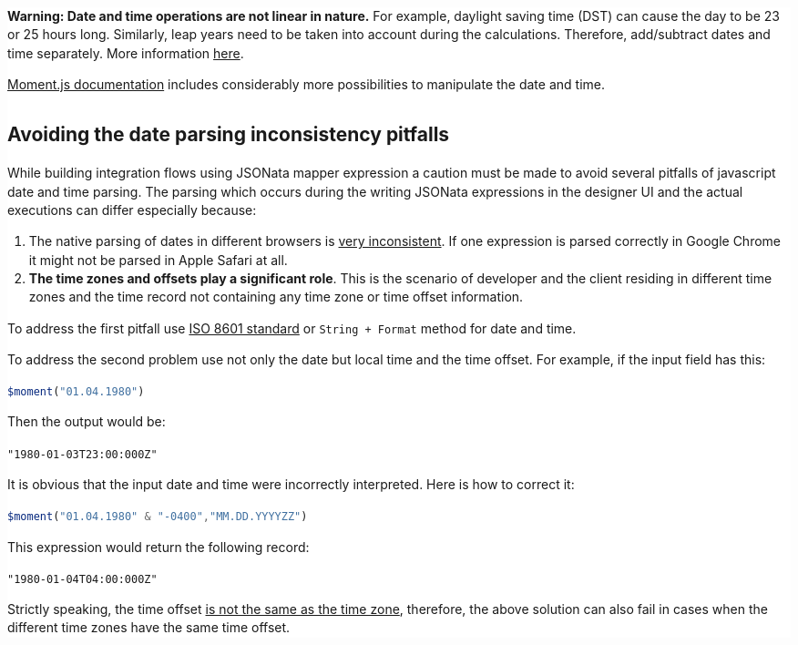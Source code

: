 **Warning: Date and time operations are not linear in nature.** For example,
daylight saving time (DST) can cause the day to be 23 or 25 hours long.
Similarly, leap years need to be taken into account during the calculations.
Therefore, add/subtract dates and time separately. More information [here](http://momentjs.com/guides/#/lib-concepts/date-time-math/).

[Moment.js documentation](https://momentjs.com/docs/#/manipulating/) includes
considerably more possibilities to manipulate the date and time.

## Avoiding the date parsing inconsistency pitfalls

While building integration flows using JSONata mapper expression a caution must
be made to avoid several pitfalls of javascript date and time parsing. The
parsing which occurs during the writing JSONata expressions in the designer UI
and the actual executions can differ especially because:

1.  The native parsing of dates in different browsers is [very inconsistent](http://dygraphs.com/date-formats.html). If one expression is parsed correctly in Google Chrome it might not be parsed in Apple Safari at all.
2.  **The time zones and offsets play a significant role**. This is the scenario of developer and the client residing in different time zones and the time record not containing any time zone or time offset information.


To address the first pitfall use [ISO 8601 standard](https://en.wikipedia.org/wiki/ISO_8601)
or `String + Format` method for date and time.

To address the second problem use not only the date but local time and the time
offset. For example, if the input field has this:

```js
$moment("01.04.1980")
```

Then the output would be:

```
"1980-01-03T23:00:000Z"
```

It is obvious that the input date and time were incorrectly interpreted. Here is
how to correct it:

```js
$moment("01.04.1980" & "-0400","MM.DD.YYYYZZ")
```

This expression would return the following record:

```
"1980-01-04T04:00:000Z"
```

Strictly speaking, the time offset
[is not the same as the time zone](https://stackoverflow.com/tags/timezone/info),
therefore, the above solution can also fail in cases when the different time zones
have the same time offset.

